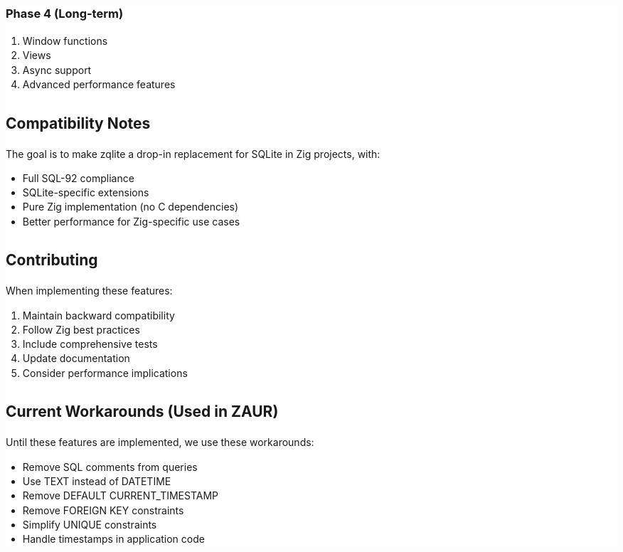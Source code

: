 ### Phase 4 (Long-term)
1. Window functions
2. Views
3. Async support
4. Advanced performance features

## Compatibility Notes

The goal is to make zqlite a drop-in replacement for SQLite in Zig projects, with:
- Full SQL-92 compliance
- SQLite-specific extensions
- Pure Zig implementation (no C dependencies)
- Better performance for Zig-specific use cases

## Contributing

When implementing these features:
1. Maintain backward compatibility
2. Follow Zig best practices
3. Include comprehensive tests
4. Update documentation
5. Consider performance implications

## Current Workarounds (Used in ZAUR)

Until these features are implemented, we use these workarounds:
- Remove SQL comments from queries
- Use TEXT instead of DATETIME
- Remove DEFAULT CURRENT_TIMESTAMP
- Remove FOREIGN KEY constraints
- Simplify UNIQUE constraints
- Handle timestamps in application code